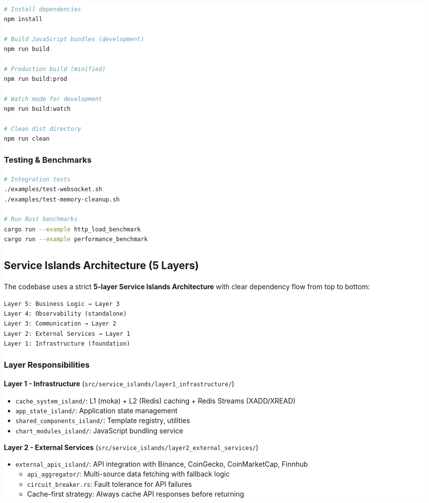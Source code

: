 ```bash
# Install dependencies
npm install

# Build JavaScript bundles (development)
npm run build

# Production build (minified)
npm run build:prod

# Watch mode for development
npm run build:watch

# Clean dist directory
npm run clean
```

### Testing & Benchmarks

```bash
# Integration tests
./examples/test-websocket.sh
./examples/test-memory-cleanup.sh

# Run Rust benchmarks
cargo run --example http_load_benchmark
cargo run --example performance_benchmark
```

## Service Islands Architecture (5 Layers)

The codebase uses a strict **5-layer Service Islands Architecture** with clear dependency flow from top to bottom:

```
Layer 5: Business Logic → Layer 3
Layer 4: Observability (standalone)
Layer 3: Communication → Layer 2
Layer 2: External Services → Layer 1
Layer 1: Infrastructure (foundation)
```

### Layer Responsibilities

**Layer 1 - Infrastructure** (`src/service_islands/layer1_infrastructure/`)
- `cache_system_island/`: L1 (moka) + L2 (Redis) caching + Redis Streams (XADD/XREAD)
- `app_state_island/`: Application state management
- `shared_components_island/`: Template registry, utilities
- `chart_modules_island/`: JavaScript bundling service

**Layer 2 - External Services** (`src/service_islands/layer2_external_services/`)
- `external_apis_island/`: API integration with Binance, CoinGecko, CoinMarketCap, Finnhub
  - `api_aggregator/`: Multi-source data fetching with fallback logic
  - `circuit_breaker.rs`: Fault tolerance for API failures
  - Cache-first strategy: Always cache API responses before returning
